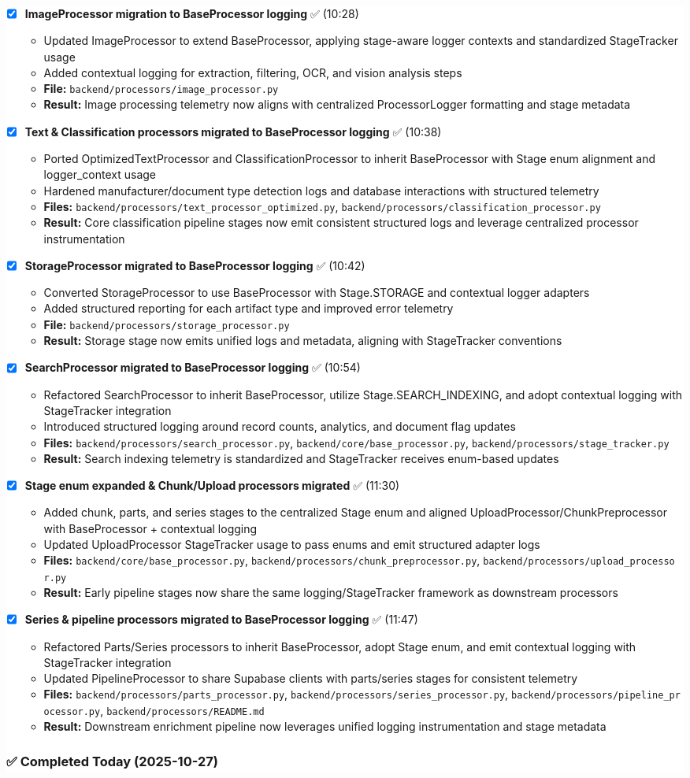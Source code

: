 - [x] **ImageProcessor migration to BaseProcessor logging** ✅ (10:28)
  - Updated ImageProcessor to extend BaseProcessor, applying stage-aware logger contexts and standardized StageTracker usage
  - Added contextual logging for extraction, filtering, OCR, and vision analysis steps
  - **File:** `backend/processors/image_processor.py`
  - **Result:** Image processing telemetry now aligns with centralized ProcessorLogger formatting and stage metadata

- [x] **Text & Classification processors migrated to BaseProcessor logging** ✅ (10:38)
  - Ported OptimizedTextProcessor and ClassificationProcessor to inherit BaseProcessor with Stage enum alignment and logger_context usage
  - Hardened manufacturer/document type detection logs and database interactions with structured telemetry
  - **Files:** `backend/processors/text_processor_optimized.py`, `backend/processors/classification_processor.py`
  - **Result:** Core classification pipeline stages now emit consistent structured logs and leverage centralized processor instrumentation

- [x] **StorageProcessor migrated to BaseProcessor logging** ✅ (10:42)
  - Converted StorageProcessor to use BaseProcessor with Stage.STORAGE and contextual logger adapters
  - Added structured reporting for each artifact type and improved error telemetry
  - **File:** `backend/processors/storage_processor.py`
  - **Result:** Storage stage now emits unified logs and metadata, aligning with StageTracker conventions

- [x] **SearchProcessor migrated to BaseProcessor logging** ✅ (10:54)
  - Refactored SearchProcessor to inherit BaseProcessor, utilize Stage.SEARCH_INDEXING, and adopt contextual logging with StageTracker integration
  - Introduced structured logging around record counts, analytics, and document flag updates
  - **Files:** `backend/processors/search_processor.py`, `backend/core/base_processor.py`, `backend/processors/stage_tracker.py`
  - **Result:** Search indexing telemetry is standardized and StageTracker receives enum-based updates

- [x] **Stage enum expanded & Chunk/Upload processors migrated** ✅ (11:30)
  - Added chunk, parts, and series stages to the centralized Stage enum and aligned UploadProcessor/ChunkPreprocessor with BaseProcessor + contextual logging
  - Updated UploadProcessor StageTracker usage to pass enums and emit structured adapter logs
  - **Files:** `backend/core/base_processor.py`, `backend/processors/chunk_preprocessor.py`, `backend/processors/upload_processor.py`
  - **Result:** Early pipeline stages now share the same logging/StageTracker framework as downstream processors

- [x] **Series & pipeline processors migrated to BaseProcessor logging** ✅ (11:47)
  - Refactored Parts/Series processors to inherit BaseProcessor, adopt Stage enum, and emit contextual logging with StageTracker integration
  - Updated PipelineProcessor to share Supabase clients with parts/series stages for consistent telemetry
  - **Files:** `backend/processors/parts_processor.py`, `backend/processors/series_processor.py`, `backend/processors/pipeline_processor.py`, `backend/processors/README.md`
  - **Result:** Downstream enrichment pipeline now leverages unified logging instrumentation and stage metadata

### ✅ Completed Today (2025-10-27)
